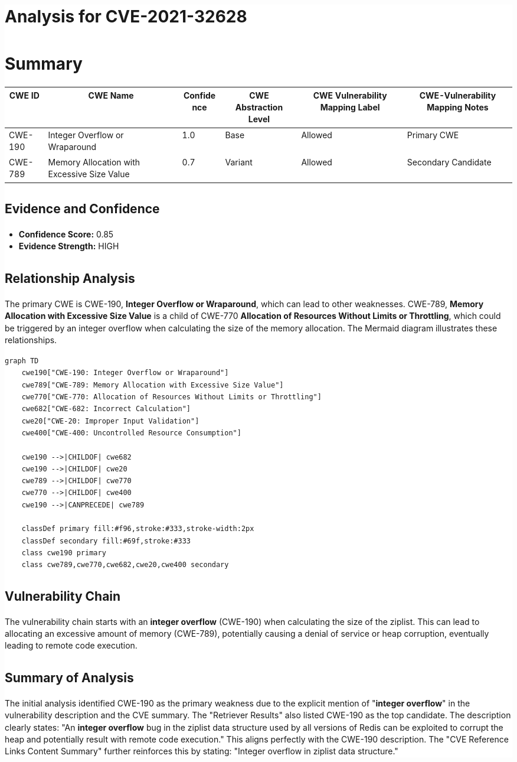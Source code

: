 # Analysis for CVE-2021-32628

# Summary
| CWE ID | CWE Name | Confidence | CWE Abstraction Level | CWE Vulnerability Mapping Label | CWE-Vulnerability Mapping Notes |
|---|---|---|---|---|---|
| CWE-190 | Integer Overflow or Wraparound | 1.0 | Base | Allowed | Primary CWE |
| CWE-789 | Memory Allocation with Excessive Size Value | 0.7 | Variant | Allowed | Secondary Candidate |

## Evidence and Confidence

*   **Confidence Score:** 0.85
*   **Evidence Strength:** HIGH

## Relationship Analysis
The primary CWE is CWE-190, **Integer Overflow or Wraparound**, which can lead to other weaknesses. CWE-789, **Memory Allocation with Excessive Size Value** is a child of CWE-770 **Allocation of Resources Without Limits or Throttling**, which could be triggered by an integer overflow when calculating the size of the memory allocation. The Mermaid diagram illustrates these relationships.

```mermaid
graph TD
    cwe190["CWE-190: Integer Overflow or Wraparound"]
    cwe789["CWE-789: Memory Allocation with Excessive Size Value"]
    cwe770["CWE-770: Allocation of Resources Without Limits or Throttling"]
    cwe682["CWE-682: Incorrect Calculation"]
    cwe20["CWE-20: Improper Input Validation"]
    cwe400["CWE-400: Uncontrolled Resource Consumption"]
    
    cwe190 -->|CHILDOF| cwe682
    cwe190 -->|CHILDOF| cwe20
    cwe789 -->|CHILDOF| cwe770
    cwe770 -->|CHILDOF| cwe400
    cwe190 -->|CANPRECEDE| cwe789

    classDef primary fill:#f96,stroke:#333,stroke-width:2px
    classDef secondary fill:#69f,stroke:#333
    class cwe190 primary
    class cwe789,cwe770,cwe682,cwe20,cwe400 secondary
```

## Vulnerability Chain
The vulnerability chain starts with an **integer overflow** (CWE-190) when calculating the size of the ziplist. This can lead to allocating an excessive amount of memory (CWE-789), potentially causing a denial of service or heap corruption, eventually leading to remote code execution.

## Summary of Analysis
The initial analysis identified CWE-190 as the primary weakness due to the explicit mention of "**integer overflow**" in the vulnerability description and the CVE summary. The "Retriever Results" also listed CWE-190 as the top candidate. The description clearly states: "An **integer overflow** bug in the ziplist data structure used by all versions of Redis can be exploited to corrupt the heap and potentially result with remote code execution." This aligns perfectly with the CWE-190 description. The "CVE Reference Links Content Summary" further reinforces this by stating: "Integer overflow in ziplist data structure."

